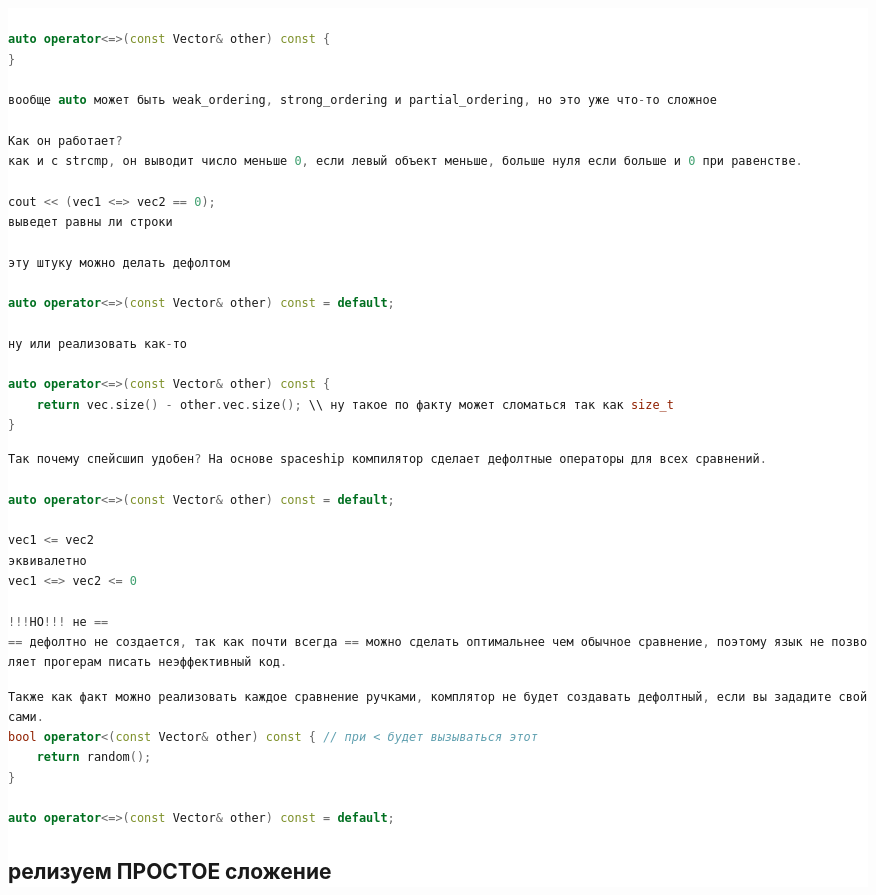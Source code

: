 ```cpp

auto operator<=>(const Vector& other) const {
}

вообще auto может быть weak_ordering, strong_ordering и partial_ordering, но это уже что-то сложное

Как он работает?
как и с strcmp, он выводит число меньше 0, если левый объект меньше, больше нуля если больше и 0 при равенстве.

cout << (vec1 <=> vec2 == 0); 
выведет равны ли строки

эту штуку можно делать дефолтом

auto operator<=>(const Vector& other) const = default;

ну или реализовать как-то

auto operator<=>(const Vector& other) const {
	return vec.size() - other.vec.size(); \\ ну такое по факту может сломаться так как size_t
}

```

```cpp
Так почему спейсшип удобен? На основе spaceship компилятор сделает дефолтные операторы для всех сравнений. 

auto operator<=>(const Vector& other) const = default;

vec1 <= vec2
эквивалетно
vec1 <=> vec2 <= 0

!!!НО!!! не ==
== дефолтно не создается, так как почти всегда == можно сделать оптимальнее чем обычное сравнение, поэтому язык не позволяет прогерам писать неэффективный код.
```

```cpp
Также как факт можно реализовать каждое сравнение ручками, комплятор не будет создавать дефолтный, если вы зададите свой сами.
bool operator<(const Vector& other) const { // при < будет вызываться этот
	return random();
}

auto operator<=>(const Vector& other) const = default;
```

## **релизуем ПРОСТОЕ сложение**
